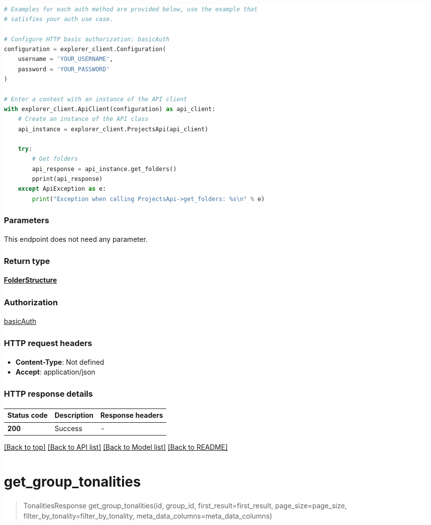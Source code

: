 ```python
# Examples for each auth method are provided below, use the example that
# satisfies your auth use case.

# Configure HTTP basic authorization: basicAuth
configuration = explorer_client.Configuration(
    username = 'YOUR_USERNAME',
    password = 'YOUR_PASSWORD'
)

# Enter a context with an instance of the API client
with explorer_client.ApiClient(configuration) as api_client:
    # Create an instance of the API class
    api_instance = explorer_client.ProjectsApi(api_client)
    
    try:
        # Get folders
        api_response = api_instance.get_folders()
        pprint(api_response)
    except ApiException as e:
        print("Exception when calling ProjectsApi->get_folders: %s\n" % e)
```

### Parameters
This endpoint does not need any parameter.

### Return type

[**FolderStructure**](FolderStructure.md)

### Authorization

[basicAuth](../README.md#basicAuth)

### HTTP request headers

 - **Content-Type**: Not defined
 - **Accept**: application/json

### HTTP response details
| Status code | Description | Response headers |
|-------------|-------------|------------------|
**200** | Success |  -  |

[[Back to top]](#) [[Back to API list]](../README.md#documentation-for-api-endpoints) [[Back to Model list]](../README.md#documentation-for-models) [[Back to README]](../README.md)

# **get_group_tonalities**
> TonalitiesResponse get_group_tonalities(id, group_id, first_result=first_result, page_size=page_size, filter_by_tonality=filter_by_tonality, meta_data_columns=meta_data_columns)
